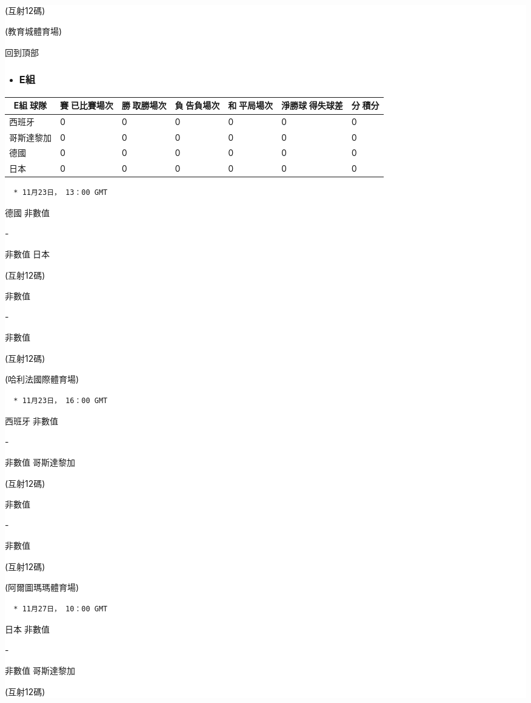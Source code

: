 (互射12碼)

(教育城體育場)

回到頂部


  * ###  E組 

E組  球隊  |  賽  已比賽場次  |  勝  取勝場次  |  負  告負場次  |  和  平局場次  |  淨勝球  得失球差  |  分 積分  
---|---|---|---|---|---|---  
西班牙  |  0  |  0  |  0  |  0  |  0  |  0  
哥斯達黎加  |  0  |  0  |  0  |  0  |  0  |  0  
德國  |  0  |  0  |  0  |  0  |  0  |  0  
日本  |  0  |  0  |  0  |  0  |  0  |  0  
  
      * 11月23日， 13：00 GMT 

德國  非數值

\-

非數值  日本

(互射12碼)

非數值

\-

非數值

(互射12碼)

(哈利法國際體育場)

      * 11月23日， 16：00 GMT 

西班牙  非數值

\-

非數值  哥斯達黎加

(互射12碼)

非數值

\-

非數值

(互射12碼)

(阿爾圖瑪瑪體育場)

      * 11月27日， 10：00 GMT 

日本  非數值

\-

非數值  哥斯達黎加

(互射12碼)
